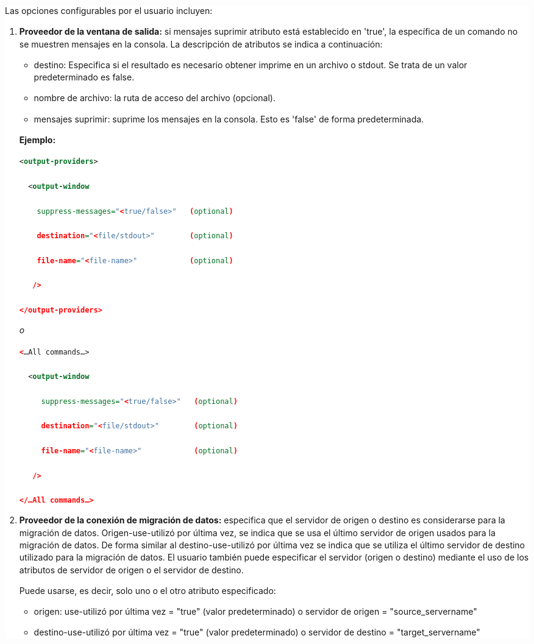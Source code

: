 Las opciones configurables por el usuario incluyen:  
  
1.  **Proveedor de la ventana de salida:** si mensajes suprimir atributo está establecido en 'true', la específica de un comando no se muestren mensajes en la consola. La descripción de atributos se indica a continuación:  
  
    -   destino: Especifica si el resultado es necesario obtener imprime en un archivo o stdout. Se trata de un valor predeterminado es false.  
  
    -   nombre de archivo: la ruta de acceso del archivo (opcional).  
  
    -   mensajes suprimir: suprime los mensajes en la consola. Esto es 'false' de forma predeterminada.  
  
    **Ejemplo:**  
  
    ```xml  
    <output-providers>  
  
      <output-window  
  
        suppress-messages="<true/false>"   (optional)  
  
        destination="<file/stdout>"        (optional)  
  
        file-name="<file-name>"            (optional)  
  
       />  
  
    </output-providers>  
    ```  
    *o*  
  
    ```xml  
    <…All commands…>  
  
      <output-window  
  
         suppress-messages="<true/false>"   (optional)  
  
         destination="<file/stdout>"        (optional)  
  
         file-name="<file-name>"            (optional)  
  
       />  
  
    </…All commands…>  
    ```  
  
2.  **Proveedor de la conexión de migración de datos:** especifica que el servidor de origen o destino es considerarse para la migración de datos.  Origen-use-utilizó por última vez, se indica que se usa el último servidor de origen usados para la migración de datos. De forma similar al destino-use-utilizó por última vez se indica que se utiliza el último servidor de destino utilizado para la migración de datos. El usuario también puede especificar el servidor (origen o destino) mediante el uso de los atributos de servidor de origen o el servidor de destino.  
  
    Puede usarse, es decir, solo uno o el otro atributo especificado:  
  
    -   origen: use-utilizó por última vez = "true" (valor predeterminado) o servidor de origen = "source_servername"  
  
    -   destino-use-utilizó por última vez = "true" (valor predeterminado) o servidor de destino = "target_servername"  
  